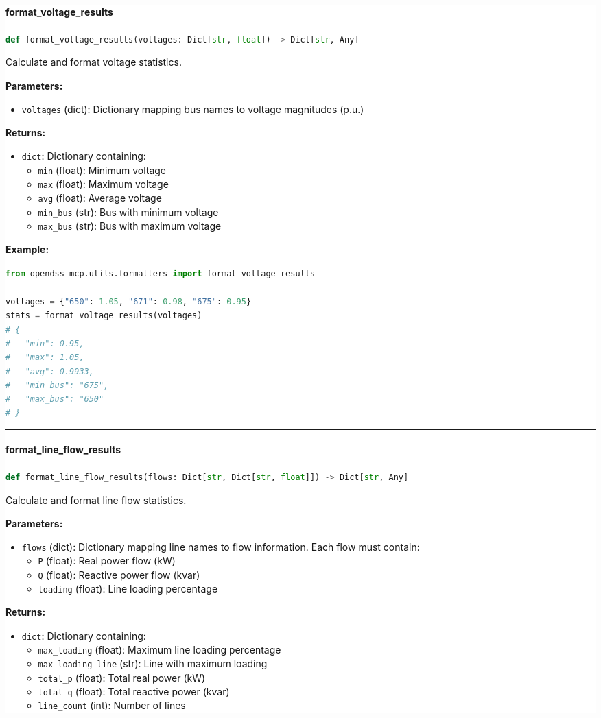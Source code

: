 
#### format_voltage_results

```python
def format_voltage_results(voltages: Dict[str, float]) -> Dict[str, Any]
```

Calculate and format voltage statistics.

**Parameters:**
- `voltages` (dict): Dictionary mapping bus names to voltage magnitudes (p.u.)

**Returns:**
- `dict`: Dictionary containing:
  - `min` (float): Minimum voltage
  - `max` (float): Maximum voltage
  - `avg` (float): Average voltage
  - `min_bus` (str): Bus with minimum voltage
  - `max_bus` (str): Bus with maximum voltage

**Example:**
```python
from opendss_mcp.utils.formatters import format_voltage_results

voltages = {"650": 1.05, "671": 0.98, "675": 0.95}
stats = format_voltage_results(voltages)
# {
#   "min": 0.95,
#   "max": 1.05,
#   "avg": 0.9933,
#   "min_bus": "675",
#   "max_bus": "650"
# }
```

---

#### format_line_flow_results

```python
def format_line_flow_results(flows: Dict[str, Dict[str, float]]) -> Dict[str, Any]
```

Calculate and format line flow statistics.

**Parameters:**
- `flows` (dict): Dictionary mapping line names to flow information. Each flow must contain:
  - `P` (float): Real power flow (kW)
  - `Q` (float): Reactive power flow (kvar)
  - `loading` (float): Line loading percentage

**Returns:**
- `dict`: Dictionary containing:
  - `max_loading` (float): Maximum line loading percentage
  - `max_loading_line` (str): Line with maximum loading
  - `total_p` (float): Total real power (kW)
  - `total_q` (float): Total reactive power (kvar)
  - `line_count` (int): Number of lines
